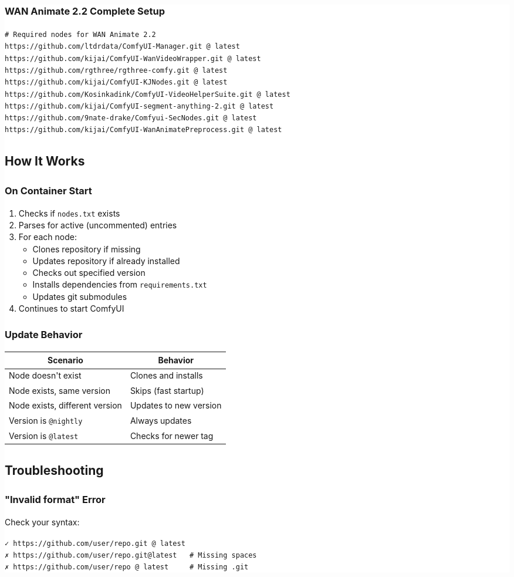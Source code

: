 ### WAN Animate 2.2 Complete Setup

```
# Required nodes for WAN Animate 2.2
https://github.com/ltdrdata/ComfyUI-Manager.git @ latest
https://github.com/kijai/ComfyUI-WanVideoWrapper.git @ latest
https://github.com/rgthree/rgthree-comfy.git @ latest
https://github.com/kijai/ComfyUI-KJNodes.git @ latest
https://github.com/Kosinkadink/ComfyUI-VideoHelperSuite.git @ latest
https://github.com/kijai/ComfyUI-segment-anything-2.git @ latest
https://github.com/9nate-drake/Comfyui-SecNodes.git @ latest
https://github.com/kijai/ComfyUI-WanAnimatePreprocess.git @ latest
```

## How It Works

### On Container Start

1. Checks if `nodes.txt` exists
2. Parses for active (uncommented) entries
3. For each node:
   - Clones repository if missing
   - Updates repository if already installed
   - Checks out specified version
   - Installs dependencies from `requirements.txt`
   - Updates git submodules
4. Continues to start ComfyUI

### Update Behavior

| Scenario | Behavior |
|----------|----------|
| Node doesn't exist | Clones and installs |
| Node exists, same version | Skips (fast startup) |
| Node exists, different version | Updates to new version |
| Version is `@nightly` | Always updates |
| Version is `@latest` | Checks for newer tag |

## Troubleshooting

### "Invalid format" Error

Check your syntax:
```
✓ https://github.com/user/repo.git @ latest
✗ https://github.com/user/repo.git@latest   # Missing spaces
✗ https://github.com/user/repo @ latest     # Missing .git
```
